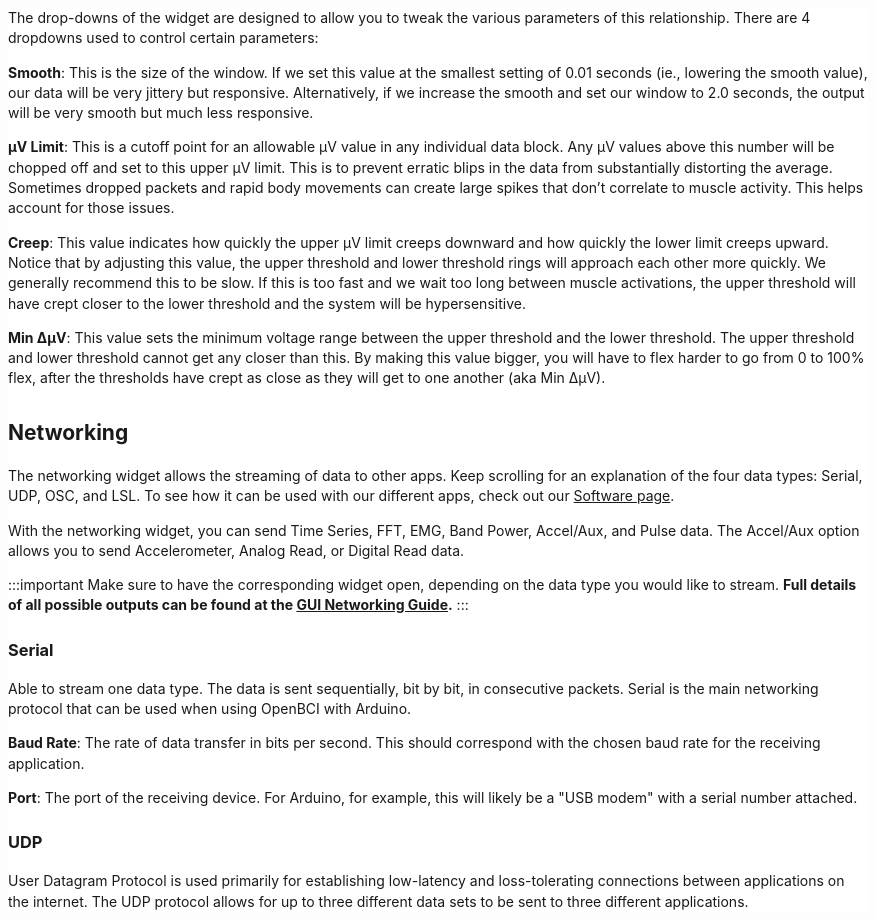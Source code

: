 The drop-downs of the widget are designed to allow you to tweak the various parameters of this relationship. There are 4 dropdowns used to control certain parameters:

**Smooth**: This is the size of the window. If we set this value at the smallest setting of 0.01 seconds (ie., lowering the smooth value), our data will be very jittery but responsive. Alternatively, if we increase the smooth and set our window to 2.0 seconds, the output will be very smooth but much less responsive.

**μV Limit**: This is a cutoff point for an allowable μV value in any individual data block. Any μV values above this number will be chopped off and set to this upper μV limit. This is to prevent erratic blips in the data from substantially distorting the average. Sometimes dropped packets and rapid body movements can create large spikes that don’t correlate to muscle activity. This helps account for those issues.

**Creep**: This value indicates how quickly the upper μV limit creeps downward and how quickly the lower limit creeps upward. Notice that by adjusting this value, the upper threshold and lower threshold rings will approach each other more quickly. We generally recommend this to be slow. If this is too fast and we wait too long between muscle activations, the upper threshold will have crept closer to the lower threshold and the system will be hypersensitive.

**Min ΔμV**: This value sets the minimum voltage range between the upper threshold and the lower threshold. The upper threshold and lower threshold cannot get any closer than this. By making this value bigger, you will have to flex harder to go from 0 to 100% flex, after the thresholds have crept as close as they will get to one another (aka Min ΔμV).

## Networking

The networking widget allows the streaming of data to other apps. Keep scrolling for an explanation of the four data types: Serial, UDP, OSC, and LSL. To see how it can be used with our different apps, check out our [Software page](Software/SoftwareLanding.md).

With the networking widget, you can send Time Series, FFT, EMG, Band Power, Accel/Aux, and Pulse data. The Accel/Aux option allows you to send Accelerometer, Analog Read, or Digital Read data.

:::important
Make sure to have the corresponding widget open, depending on the data type you would like to stream. **Full details of all possible outputs can be found at the [GUI Networking Guide](https://docs.google.com/document/d/e/2PACX-1vR_4DXPTh1nuiOwWKwIZN3NkGP3kRwpP4Hu6fQmy3jRAOaydOuEI1jket6V4V6PG4yIG15H1N7oFfdV/pub).**
:::

### Serial

Able to stream one data type. The data is sent sequentially, bit by bit, in consecutive packets. Serial is the main networking protocol that can be used when using OpenBCI with Arduino.

**Baud Rate**: The rate of data transfer in bits per second. This should correspond with the chosen baud rate for the receiving application.

**Port**: The port of the receiving device. For Arduino, for example, this will likely be a "USB modem" with a serial number attached.

### UDP

User Datagram Protocol is used primarily for establishing low-latency and loss-tolerating connections between applications on the internet. The UDP protocol allows for up to three different data sets to be sent to three different applications.
